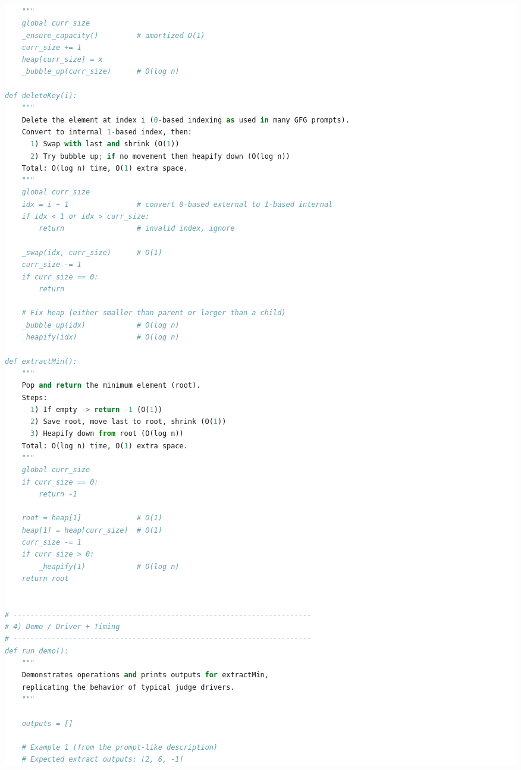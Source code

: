 ```python
    """
    global curr_size
    _ensure_capacity()         # amortized O(1)
    curr_size += 1
    heap[curr_size] = x
    _bubble_up(curr_size)      # O(log n)

def deleteKey(i):
    """
    Delete the element at index i (0-based indexing as used in many GFG prompts).
    Convert to internal 1-based index, then:
      1) Swap with last and shrink (O(1))
      2) Try bubble up; if no movement then heapify down (O(log n))
    Total: O(log n) time, O(1) extra space.
    """
    global curr_size
    idx = i + 1                # convert 0-based external to 1-based internal
    if idx < 1 or idx > curr_size:
        return                 # invalid index, ignore

    _swap(idx, curr_size)      # O(1)
    curr_size -= 1
    if curr_size == 0:
        return

    # Fix heap (either smaller than parent or larger than a child)
    _bubble_up(idx)            # O(log n)
    _heapify(idx)              # O(log n)

def extractMin():
    """
    Pop and return the minimum element (root).
    Steps:
      1) If empty -> return -1 (O(1))
      2) Save root, move last to root, shrink (O(1))
      3) Heapify down from root (O(log n))
    Total: O(log n) time, O(1) extra space.
    """
    global curr_size
    if curr_size == 0:
        return -1

    root = heap[1]             # O(1)
    heap[1] = heap[curr_size]  # O(1)
    curr_size -= 1
    if curr_size > 0:
        _heapify(1)            # O(log n)
    return root


# ----------------------------------------------------------------------
# 4) Demo / Driver + Timing
# ----------------------------------------------------------------------
def run_demo():
    """
    Demonstrates operations and prints outputs for extractMin,
    replicating the behavior of typical judge drivers.
    """

    outputs = []

    # Example 1 (from the prompt-like description)
    # Expected extract outputs: [2, 6, -1]
```